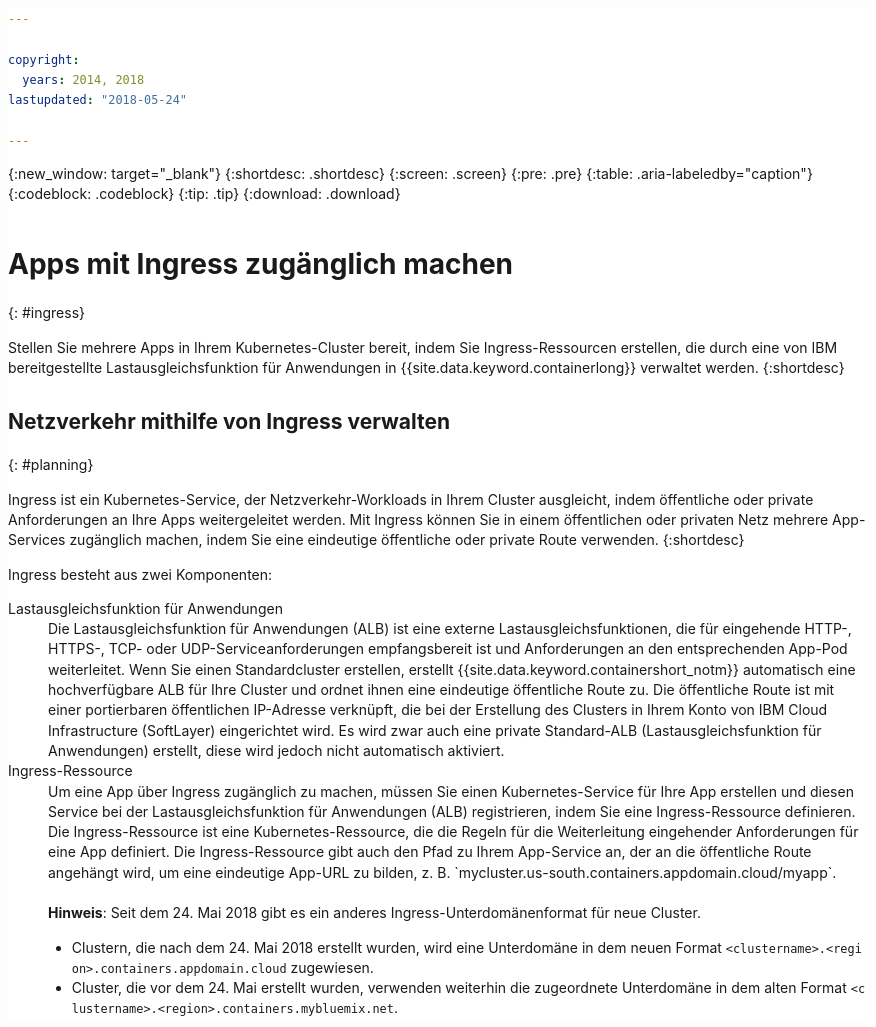 ```yaml
---

copyright:
  years: 2014, 2018
lastupdated: "2018-05-24"

---
```


{:new_window: target="_blank"}
{:shortdesc: .shortdesc}
{:screen: .screen}
{:pre: .pre}
{:table: .aria-labeledby="caption"}
{:codeblock: .codeblock}
{:tip: .tip}
{:download: .download}




# Apps mit Ingress zugänglich machen
{: #ingress}

Stellen Sie mehrere Apps in Ihrem Kubernetes-Cluster bereit, indem Sie Ingress-Ressourcen erstellen, die durch eine von IBM bereitgestellte Lastausgleichsfunktion für Anwendungen in {{site.data.keyword.containerlong}} verwaltet werden.
{:shortdesc}

## Netzverkehr mithilfe von Ingress verwalten
{: #planning}

Ingress ist ein Kubernetes-Service, der Netzverkehr-Workloads in Ihrem Cluster ausgleicht, indem öffentliche oder private Anforderungen an Ihre Apps weitergeleitet werden. Mit Ingress können Sie in einem öffentlichen oder privaten Netz mehrere App-Services zugänglich machen, indem Sie eine eindeutige öffentliche oder private Route verwenden.
{:shortdesc}



Ingress besteht aus zwei Komponenten:
<dl>
<dt>Lastausgleichsfunktion für Anwendungen</dt>
<dd>Die Lastausgleichsfunktion für Anwendungen (ALB) ist eine externe Lastausgleichsfunktionen, die für eingehende HTTP-, HTTPS-, TCP- oder UDP-Serviceanforderungen empfangsbereit ist und Anforderungen an den entsprechenden App-Pod weiterleitet. Wenn Sie einen Standardcluster erstellen, erstellt {{site.data.keyword.containershort_notm}} automatisch eine hochverfügbare ALB für Ihre Cluster und ordnet ihnen eine eindeutige öffentliche Route zu. Die öffentliche Route ist mit einer portierbaren öffentlichen IP-Adresse verknüpft, die bei der Erstellung des Clusters in Ihrem Konto von IBM Cloud Infrastructure (SoftLayer) eingerichtet wird. Es wird zwar auch eine private Standard-ALB (Lastausgleichsfunktion für Anwendungen) erstellt, diese wird jedoch nicht automatisch aktiviert.</dd>
<dt>Ingress-Ressource</dt>
<dd>Um eine App über Ingress zugänglich zu machen, müssen Sie einen Kubernetes-Service für Ihre App erstellen und diesen Service bei der Lastausgleichsfunktion für Anwendungen (ALB) registrieren, indem Sie eine Ingress-Ressource definieren. Die Ingress-Ressource ist eine Kubernetes-Ressource, die die Regeln für die Weiterleitung eingehender Anforderungen für eine App definiert. Die Ingress-Ressource gibt auch den Pfad zu Ihrem App-Service an, der an die öffentliche Route angehängt wird, um eine eindeutige App-URL zu bilden, z. B. `mycluster.us-south.containers.appdomain.cloud/myapp`. <br></br><strong>Hinweis</strong>: Seit dem 24. Mai 2018 gibt es ein anderes Ingress-Unterdomänenformat für neue Cluster.<ul><li>Clustern, die nach dem 24. Mai 2018 erstellt wurden, wird eine Unterdomäne in dem neuen Format <code>&lt;clustername&gt;.&lt;region&gt;.containers.appdomain.cloud</code> zugewiesen.</li><li>Cluster, die vor dem 24. Mai erstellt wurden, verwenden weiterhin die zugeordnete Unterdomäne in dem alten Format <code>&lt;clustername&gt;.&lt;region&gt;.containers.mybluemix.net</code>.</li></ul></dd>
</dl>